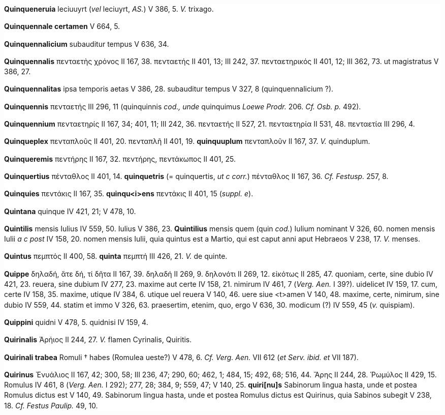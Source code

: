 **Quinqueneruia** leciuuyrt (*vel* leciuyrt, *AS.*) V 386, 5. *V.*
trixago.

**Quinquennale certamen** V 664, 5.

**Quinquennalicium** subauditur tempus V 636, 34.

**Quinquennalis** πενταετὴς χρόνος II 167, 38. πενταετής II 401, 13; III
242, 37. πενταετηρικός II 401, 12; III 362, 73. ut magistratus V 386,
27.

**Quinquennalitas** ipsa temporis aetas V 386, 28. subauditur tempus V
327, 8 (quinquennalicium ?).

**Quinquennis** πενταετής III 296, 11 (quinquinnis *cod., unde*
quinquimus *Loewe Prodr.* 206. *Cf. Osb. p.* 492).

**Quinquennium** πενταετηρίς II 167, 34; 401, 11; III 242, 36. πενταετής
II 527, 21. πενταετηρία II 531, 48. πενταετία III 296, 4.

**Quinqueplex** πενταπλοῦς II 401, 20. πενταπλῆ II 401, 19.
**quinquuplum** πενταπλοῦν II 167, 37. *V.* quinduplum.

**Quinqueremis** πεντήρης II 167, 32. πεντήρης, πεντάκωπος II 401, 25.

**Quinquertius** πένταθλος II 401, 14. **quinquetris** (= quinquertis,
*ut c corr.*) πένταθλος II 167, 36. *Cf. Festusp.* 257, 8.

**Quinquies** πεντάκις II 167, 35. **quinqu\<i\>ens** πεντάκις II 401,
15 (*suppl. e*).

**Quintana** quinque IV 421, 21; V 478, 10.

**Quintilis** mensis Iulius IV 559, 50. Iulius V 386, 23. **Quintilius**
mensis quem (quin *cod.*) Iulium nominant V 326, 60. nomen mensis Iulii
*a c post* IV 158, 20. nomen mensis Iulii, quia quintus est a Martio,
qui est caput anni aput Hebraeos V 238, 17. *V.* menses.

**Quintus** πεμπτός II 400, 58. **quinta** πεμπτή III 426, 21. *V.* de
quinte.

**Quippe** δηλαδή, ἅτε δή, τί δῆτα II 167, 39. δηλαδή II 269, 9.
δηλονότι II 269, 12. εἰκότως II 285, 47. quoniam, certe, sine dubio IV
421, 23. reuera, sine dubium IV 277, 23. maxime aut certe IV 158, 21.
nimirum IV 461, 7 (*Verg. Aen.* I 39?). uidelicet IV 159, 17. cum,
certe IV 158, 35. maxime, utique IV 384, 6. utique uel reuera V 140, 46.
uere siue \<t\>amen V 140, 48. maxime, certe, nimirum, sine dubio IV
559, 44. statim et immo V 326, 63. praesertim, etenim, quo, ergo V 636,
30. modicum (?) IV 559, 45 (*v.* quispiam).

**Quippini** quidni V 478, 5. quidnisi IV 159, 4.

**Quirinalis** Ἀρήιος II 244, 27. *V.* flamen Cyrinalis, Quiritis.

**Quirinali trabea** Romuli † habes (Romulea ueste?) V 478, 6. *Cf.
Verg. Aen.* VII 612 (*et Serv. ibid. et* VII 187).

**Quirinus** Ἐνυάλιος II 167, 42; 300, 58; III 236, 47; 290, 60; 462, 1;
484, 15; 492, 68; 516, 44. Ἄρης II 244, 28. Ῥωμύλος II 429, 15. Romulus
IV 461, 8 (*Verg. Aen.* I 292); 277, 28; 384, 9; 559, 47; V 140, 25.
**quiri[nu]s** Sabinorum lingua hasta, unde et postea Romulus dictus
est V 140, 49. Sabinorum lingua hasta, unde et postea Romulus dictus est
Quirinus, quia Sabinos subegit V 238, 18. *Cf. Festus Paulip.* 49, 10.
